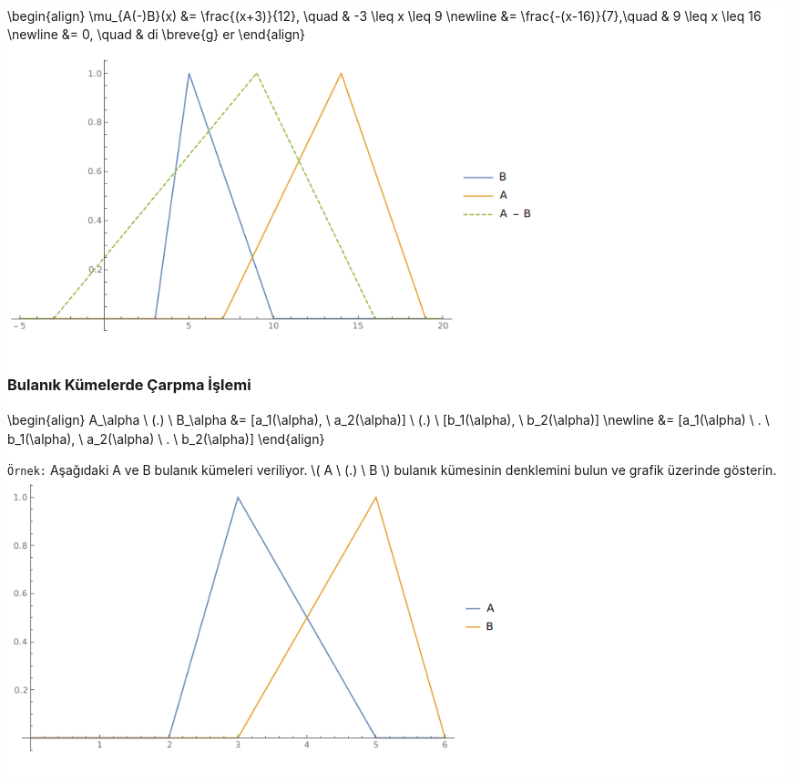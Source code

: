 \begin{align}
\mu_{A(-)B}(x) &= \frac{(x+3)}{12}, \quad & -3 \leq x \leq 9 \newline
	       &= \frac{-(x-16)}{7},\quad & 9 \leq x \leq 16 \newline
	       &= 0, \quad & di \breve{g} er
\end{align}<br/>

<img style="max-width: 100%;" src="/images/bulanik-mantika-giris/sample2_result.png" height="300"> <br/> <br/>

### Bulanık Kümelerde Çarpma İşlemi
\begin{align}
A_\alpha \  (.) \  B_\alpha &= [a_1(\alpha), \  a_2(\alpha)] \  (.) \  [b_1(\alpha), \  b_2(\alpha)] \newline
&= [a_1(\alpha) \ . \  b_1(\alpha), \ a_2(\alpha) \  . \ b_2(\alpha)]
\end{align} 
<br/>

`Örnek:` Aşağıdaki A ve B bulanık kümeleri veriliyor. \\( A \ (.) \ B \\) bulanık kümesinin denklemini bulun ve grafik üzerinde gösterin. <br/>
<img style="max-width: 100%;" src="/images/bulanik-mantika-giris/sample3.png" height="300"> <br/> <br/>
